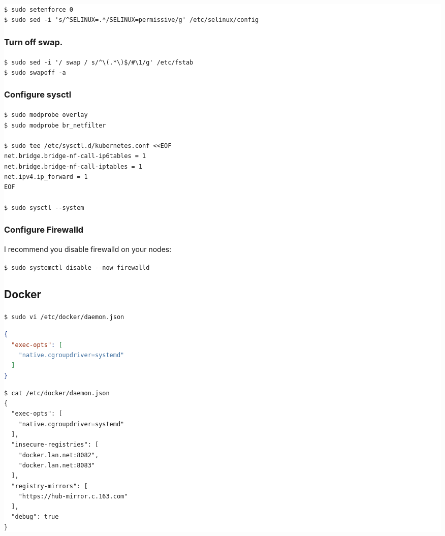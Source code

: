 ```text
$ sudo setenforce 0
$ sudo sed -i 's/^SELINUX=.*/SELINUX=permissive/g' /etc/selinux/config
```

### Turn off swap.

```text
$ sudo sed -i '/ swap / s/^\(.*\)$/#\1/g' /etc/fstab
$ sudo swapoff -a
```

### Configure sysctl

```text
$ sudo modprobe overlay
$ sudo modprobe br_netfilter

$ sudo tee /etc/sysctl.d/kubernetes.conf <<EOF
net.bridge.bridge-nf-call-ip6tables = 1
net.bridge.bridge-nf-call-iptables = 1
net.ipv4.ip_forward = 1
EOF

$ sudo sysctl --system
```

### Configure Firewalld

I recommend you disable firewalld on your nodes:

```text
$ sudo systemctl disable --now firewalld
```

## Docker

```text
$ sudo vi /etc/docker/daemon.json
```

```json
{
  "exec-opts": [
    "native.cgroupdriver=systemd"
  ]
}
```

```text
$ cat /etc/docker/daemon.json
{
  "exec-opts": [
    "native.cgroupdriver=systemd"
  ],
  "insecure-registries": [
    "docker.lan.net:8082",
    "docker.lan.net:8083"
  ],
  "registry-mirrors": [
    "https://hub-mirror.c.163.com"
  ],
  "debug": true
}
```
